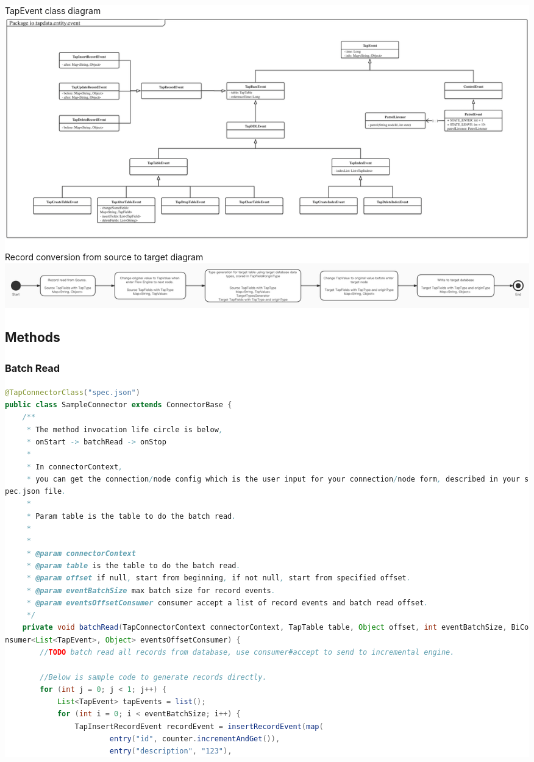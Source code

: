 TapEvent class diagram
![This is an image](../../../assets/pdk/eventClassDiagram.png)

Record conversion from source to target diagram
![This is an image](../../../assets/pdk/recordFlowDiagram.jpg)

## Methods
### Batch Read
```java
@TapConnectorClass("spec.json")
public class SampleConnector extends ConnectorBase {
    /**
     * The method invocation life circle is below,
     * onStart -> batchRead -> onStop
     *
     * In connectorContext,
     * you can get the connection/node config which is the user input for your connection/node form, described in your spec.json file.
     *
     * Param table is the table to do the batch read.
     *
     *
     * @param connectorContext
     * @param table is the table to do the batch read.
     * @param offset if null, start from beginning, if not null, start from specified offset.
     * @param eventBatchSize max batch size for record events.
     * @param eventsOffsetConsumer consumer accept a list of record events and batch read offset.
     */
    private void batchRead(TapConnectorContext connectorContext, TapTable table, Object offset, int eventBatchSize, BiConsumer<List<TapEvent>, Object> eventsOffsetConsumer) {
        //TODO batch read all records from database, use consumer#accept to send to incremental engine.

        //Below is sample code to generate records directly.
        for (int j = 0; j < 1; j++) {
            List<TapEvent> tapEvents = list();
            for (int i = 0; i < eventBatchSize; i++) {
                TapInsertRecordEvent recordEvent = insertRecordEvent(map(
                        entry("id", counter.incrementAndGet()),
                        entry("description", "123"),
```